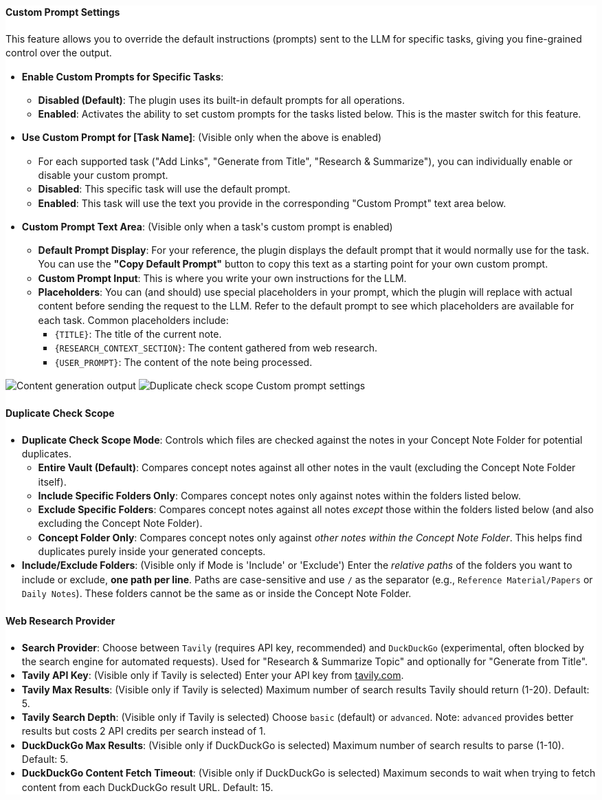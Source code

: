 #### Custom Prompt Settings
This feature allows you to override the default instructions (prompts) sent to the LLM for specific tasks, giving you fine-grained control over the output.

-   **Enable Custom Prompts for Specific Tasks**:
    *   **Disabled (Default)**: The plugin uses its built-in default prompts for all operations.
    *   **Enabled**: Activates the ability to set custom prompts for the tasks listed below. This is the master switch for this feature.

-   **Use Custom Prompt for [Task Name]**: (Visible only when the above is enabled)
    *   For each supported task ("Add Links", "Generate from Title", "Research & Summarize"), you can individually enable or disable your custom prompt.
    *   **Disabled**: This specific task will use the default prompt.
    *   **Enabled**: This task will use the text you provide in the corresponding "Custom Prompt" text area below.

-   **Custom Prompt Text Area**: (Visible only when a task's custom prompt is enabled)
    *   **Default Prompt Display**: For your reference, the plugin displays the default prompt that it would normally use for the task. You can use the **"Copy Default Prompt"** button to copy this text as a starting point for your own custom prompt.
    *   **Custom Prompt Input**: This is where you write your own instructions for the LLM.
    *   **Placeholders**: You can (and should) use special placeholders in your prompt, which the plugin will replace with actual content before sending the request to the LLM. Refer to the default prompt to see which placeholders are available for each task. Common placeholders include:
        *   `{TITLE}`: The title of the current note.
        *   `{RESEARCH_CONTEXT_SECTION}`: The content gathered from web research.
        *   `{USER_PROMPT}`: The content of the note being processed.

<img width="794" height="174" alt="Content generation   output" src="https://github.com/user-attachments/assets/76d93942-980d-49ad-b9d4-1c73ea013d17" />

<img width="866" height="646" alt="Duplicate check scope   Custom prompt settings" src="https://github.com/user-attachments/assets/1b37a523-ef00-4e40-94a0-43bbe0c78572" />

#### Duplicate Check Scope
-   **Duplicate Check Scope Mode**: Controls which files are checked against the notes in your Concept Note Folder for potential duplicates.
    *   **Entire Vault (Default)**: Compares concept notes against all other notes in the vault (excluding the Concept Note Folder itself).
    *   **Include Specific Folders Only**: Compares concept notes only against notes within the folders listed below.
    *   **Exclude Specific Folders**: Compares concept notes against all notes *except* those within the folders listed below (and also excluding the Concept Note Folder).
    *   **Concept Folder Only**: Compares concept notes only against *other notes within the Concept Note Folder*. This helps find duplicates purely inside your generated concepts.
-   **Include/Exclude Folders**: (Visible only if Mode is 'Include' or 'Exclude') Enter the *relative paths* of the folders you want to include or exclude, **one path per line**. Paths are case-sensitive and use `/` as the separator (e.g., `Reference Material/Papers` or `Daily Notes`). These folders cannot be the same as or inside the Concept Note Folder.

#### Web Research Provider
-   **Search Provider**: Choose between `Tavily` (requires API key, recommended) and `DuckDuckGo` (experimental, often blocked by the search engine for automated requests). Used for "Research & Summarize Topic" and optionally for "Generate from Title".
-   **Tavily API Key**: (Visible only if Tavily is selected) Enter your API key from [tavily.com](https://tavily.com/).
-   **Tavily Max Results**: (Visible only if Tavily is selected) Maximum number of search results Tavily should return (1-20). Default: 5.
-   **Tavily Search Depth**: (Visible only if Tavily is selected) Choose `basic` (default) or `advanced`. Note: `advanced` provides better results but costs 2 API credits per search instead of 1.
-   **DuckDuckGo Max Results**: (Visible only if DuckDuckGo is selected) Maximum number of search results to parse (1-10). Default: 5.
-   **DuckDuckGo Content Fetch Timeout**: (Visible only if DuckDuckGo is selected) Maximum seconds to wait when trying to fetch content from each DuckDuckGo result URL. Default: 15.